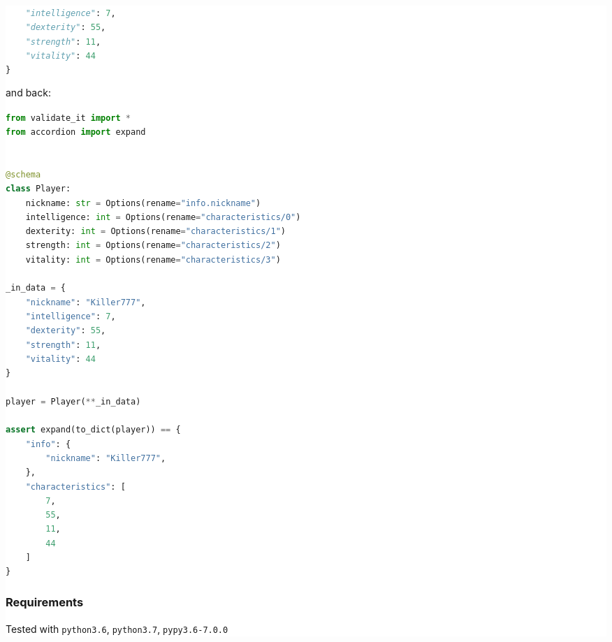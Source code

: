 ```python
    "intelligence": 7, 
    "dexterity": 55, 
    "strength": 11, 
    "vitality": 44
}
```

and back:
```python
from validate_it import *
from accordion import expand


@schema
class Player:
    nickname: str = Options(rename="info.nickname")
    intelligence: int = Options(rename="characteristics/0")
    dexterity: int = Options(rename="characteristics/1")
    strength: int = Options(rename="characteristics/2")
    vitality: int = Options(rename="characteristics/3")

_in_data = {
    "nickname": "Killer777", 
    "intelligence": 7, 
    "dexterity": 55, 
    "strength": 11, 
    "vitality": 44
}

player = Player(**_in_data)

assert expand(to_dict(player)) == {
    "info": {
        "nickname": "Killer777",
    },
    "characteristics": [
        7,
        55,
        11,
        44
    ]
}
```

### <a name="requirements"/>Requirements</a>
Tested with `python3.6`, `python3.7`, `pypy3.6-7.0.0`
